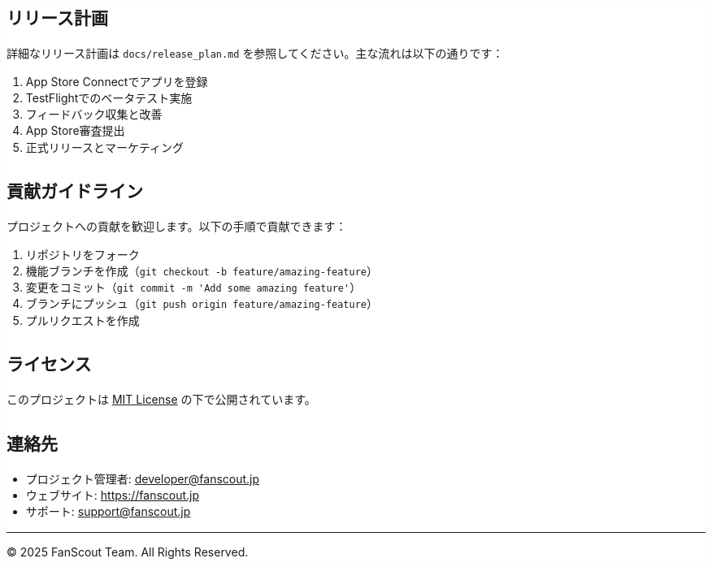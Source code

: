 ## リリース計画

詳細なリリース計画は `docs/release_plan.md` を参照してください。主な流れは以下の通りです：

1. App Store Connectでアプリを登録
2. TestFlightでのベータテスト実施
3. フィードバック収集と改善
4. App Store審査提出
5. 正式リリースとマーケティング

## 貢献ガイドライン

プロジェクトへの貢献を歓迎します。以下の手順で貢献できます：

1. リポジトリをフォーク
2. 機能ブランチを作成（`git checkout -b feature/amazing-feature`）
3. 変更をコミット（`git commit -m 'Add some amazing feature'`）
4. ブランチにプッシュ（`git push origin feature/amazing-feature`）
5. プルリクエストを作成

## ライセンス

このプロジェクトは [MIT License](LICENSE) の下で公開されています。

## 連絡先

- プロジェクト管理者: developer@fanscout.jp
- ウェブサイト: https://fanscout.jp
- サポート: support@fanscout.jp

---

© 2025 FanScout Team. All Rights Reserved.
